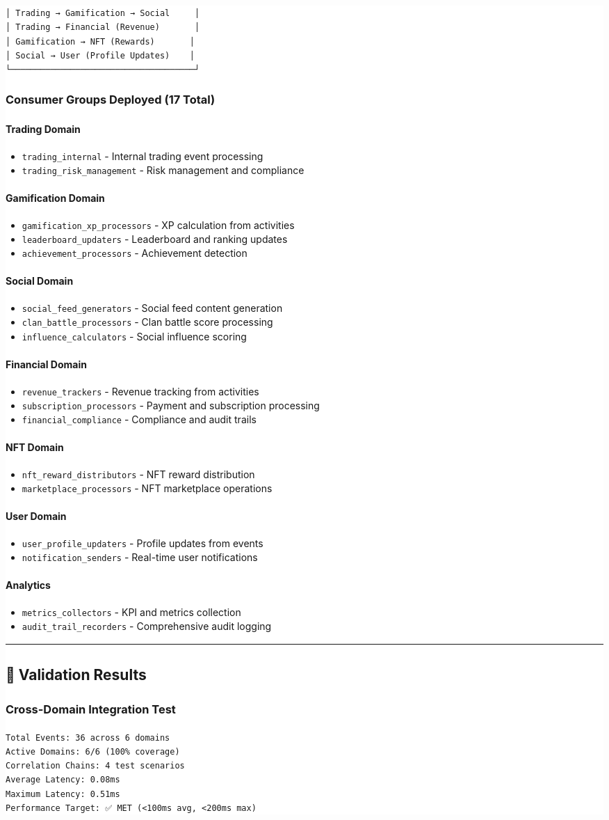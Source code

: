 ```
│ Trading → Gamification → Social     │
│ Trading → Financial (Revenue)       │
│ Gamification → NFT (Rewards)       │
│ Social → User (Profile Updates)    │
└─────────────────────────────────────┘
```

### Consumer Groups Deployed (17 Total)

#### Trading Domain
- `trading_internal` - Internal trading event processing
- `trading_risk_management` - Risk management and compliance

#### Gamification Domain  
- `gamification_xp_processors` - XP calculation from activities
- `leaderboard_updaters` - Leaderboard and ranking updates
- `achievement_processors` - Achievement detection

#### Social Domain
- `social_feed_generators` - Social feed content generation
- `clan_battle_processors` - Clan battle score processing
- `influence_calculators` - Social influence scoring

#### Financial Domain
- `revenue_trackers` - Revenue tracking from activities
- `subscription_processors` - Payment and subscription processing
- `financial_compliance` - Compliance and audit trails

#### NFT Domain
- `nft_reward_distributors` - NFT reward distribution
- `marketplace_processors` - NFT marketplace operations

#### User Domain
- `user_profile_updaters` - Profile updates from events
- `notification_senders` - Real-time user notifications

#### Analytics
- `metrics_collectors` - KPI and metrics collection
- `audit_trail_recorders` - Comprehensive audit logging

---

## 🧪 Validation Results

### Cross-Domain Integration Test
```
Total Events: 36 across 6 domains
Active Domains: 6/6 (100% coverage)
Correlation Chains: 4 test scenarios
Average Latency: 0.08ms
Maximum Latency: 0.51ms
Performance Target: ✅ MET (<100ms avg, <200ms max)
```
